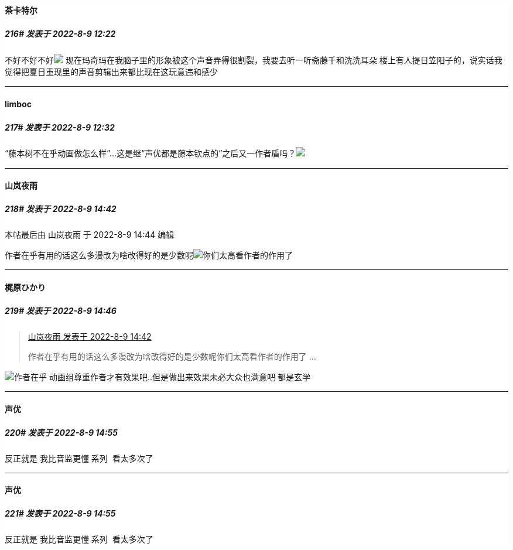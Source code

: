 ####  茶卡特尔  
##### 216#       发表于 2022-8-9 12:22

不好不好不好<img src="https://static.saraba1st.com/image/smiley/face2017/133.png" referrerpolicy="no-referrer">
现在玛奇玛在我脑子里的形象被这个声音弄得很割裂，我要去听一听斋藤千和洗洗耳朵
楼上有人提日笠阳子的，说实话我觉得把夏日重现里的声音剪辑出来都比现在这玩意违和感少



*****

####  limboc  
##### 217#       发表于 2022-8-9 12:32

“藤本树不在乎动画做怎么样”...这是继“声优都是藤本钦点的”之后又一作者盾吗？<img src="https://static.saraba1st.com/image/smiley/face2017/009.gif" referrerpolicy="no-referrer">



*****

####  山岚夜雨  
##### 218#       发表于 2022-8-9 14:42

 本帖最后由 山岚夜雨 于 2022-8-9 14:44 编辑 

作者在乎有用的话这么多漫改为啥改得好的是少数呢<img src="https://static.saraba1st.com/image/smiley/face2017/067.png" referrerpolicy="no-referrer">你们太高看作者的作用了

*****

####  梶原ひかり  
##### 219#       发表于 2022-8-9 14:46

<blockquote><a href="httphttps://bbs.saraba1st.com/2b/forum.php?mod=redirect&amp;goto=findpost&amp;pid=56990631&amp;ptid=2085335" target="_blank">山岚夜雨 发表于 2022-8-9 14:42</a>

作者在乎有用的话这么多漫改为啥改得好的是少数呢你们太高看作者的作用了 ...</blockquote>
<img src="https://static.saraba1st.com/image/smiley/face2017/033.png" referrerpolicy="no-referrer">作者在乎 动画组尊重作者才有效果吧..但是做出来效果未必大众也满意吧 都是玄学



*****

####  声优  
##### 220#       发表于 2022-8-9 14:55

反正就是 我比音监更懂 系列  看太多次了 

*****

####  声优  
##### 221#       发表于 2022-8-9 14:55

反正就是 我比音监更懂 系列  看太多次了 

